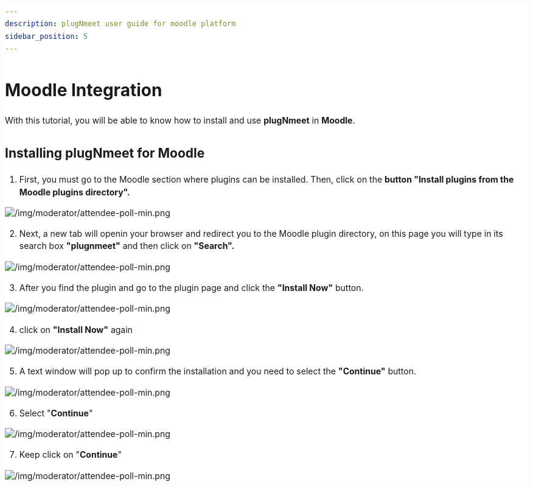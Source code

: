 ```yaml
---
description: plugNmeet user guide for moodle platform
sidebar_position: 5
---
```


# Moodle Integration

With this tutorial, you will be able to know how to install and use **plugNmeet** in **Moodle**.

## Installing plugNmeet for Moodle

1. First, you must go to the Moodle section where plugins can be installed. Then, click on the **button "Install plugins from the Moodle plugins directory".**

<img src="/img/moodle/Moodle-plugin-install-page.png
" alt="/img/moderator/attendee-poll-min.png" loading="lazy"/> 


2. Next, a new tab will openin your browser and redirect you to the Moodle plugin directory, on this page you will type in its search box **"plugnmeet"**  and then click on **"Search".**

<img src="/img/moodle/Moodle-plugin-search.png
" alt="/img/moderator/attendee-poll-min.png" loading="lazy"/> 

3. After you find the plugin and go to the plugin page and click the **"Install Now"** button.

<img src="/img/moodle/Moodle-install-plugnmeet.png
" alt="/img/moderator/attendee-poll-min.png" loading="lazy"/> 

4. click on **"Install Now"** again

<img src="/img/moodle/Moodle-install-2.png
" alt="/img/moderator/attendee-poll-min.png" loading="lazy"/> 


5. A text window will pop up to confirm the installation and you need to select the **"Continue"** button.

<img src="/img/moodle/Moodle-continue.png
" alt="/img/moderator/attendee-poll-min.png" loading="lazy"/>  


6. Select "**Continue**"

<img src="/img/moodle/Moodle-continue-2.png
" alt="/img/moderator/attendee-poll-min.png" loading="lazy"/>  


7. Keep click on "**Continue**"

<img src="/img/moodle/Moodle-continue-3.png
" alt="/img/moderator/attendee-poll-min.png" loading="lazy"/> 
